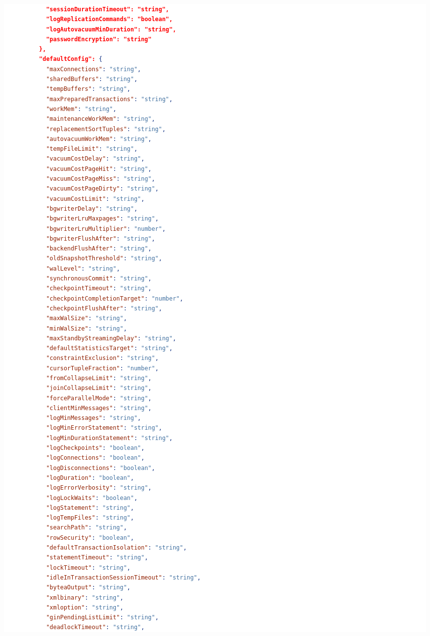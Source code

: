 ```json
            "sessionDurationTimeout": "string",
            "logReplicationCommands": "boolean",
            "logAutovacuumMinDuration": "string",
            "passwordEncryption": "string"
          },
          "defaultConfig": {
            "maxConnections": "string",
            "sharedBuffers": "string",
            "tempBuffers": "string",
            "maxPreparedTransactions": "string",
            "workMem": "string",
            "maintenanceWorkMem": "string",
            "replacementSortTuples": "string",
            "autovacuumWorkMem": "string",
            "tempFileLimit": "string",
            "vacuumCostDelay": "string",
            "vacuumCostPageHit": "string",
            "vacuumCostPageMiss": "string",
            "vacuumCostPageDirty": "string",
            "vacuumCostLimit": "string",
            "bgwriterDelay": "string",
            "bgwriterLruMaxpages": "string",
            "bgwriterLruMultiplier": "number",
            "bgwriterFlushAfter": "string",
            "backendFlushAfter": "string",
            "oldSnapshotThreshold": "string",
            "walLevel": "string",
            "synchronousCommit": "string",
            "checkpointTimeout": "string",
            "checkpointCompletionTarget": "number",
            "checkpointFlushAfter": "string",
            "maxWalSize": "string",
            "minWalSize": "string",
            "maxStandbyStreamingDelay": "string",
            "defaultStatisticsTarget": "string",
            "constraintExclusion": "string",
            "cursorTupleFraction": "number",
            "fromCollapseLimit": "string",
            "joinCollapseLimit": "string",
            "forceParallelMode": "string",
            "clientMinMessages": "string",
            "logMinMessages": "string",
            "logMinErrorStatement": "string",
            "logMinDurationStatement": "string",
            "logCheckpoints": "boolean",
            "logConnections": "boolean",
            "logDisconnections": "boolean",
            "logDuration": "boolean",
            "logErrorVerbosity": "string",
            "logLockWaits": "boolean",
            "logStatement": "string",
            "logTempFiles": "string",
            "searchPath": "string",
            "rowSecurity": "boolean",
            "defaultTransactionIsolation": "string",
            "statementTimeout": "string",
            "lockTimeout": "string",
            "idleInTransactionSessionTimeout": "string",
            "byteaOutput": "string",
            "xmlbinary": "string",
            "xmloption": "string",
            "ginPendingListLimit": "string",
            "deadlockTimeout": "string",
```